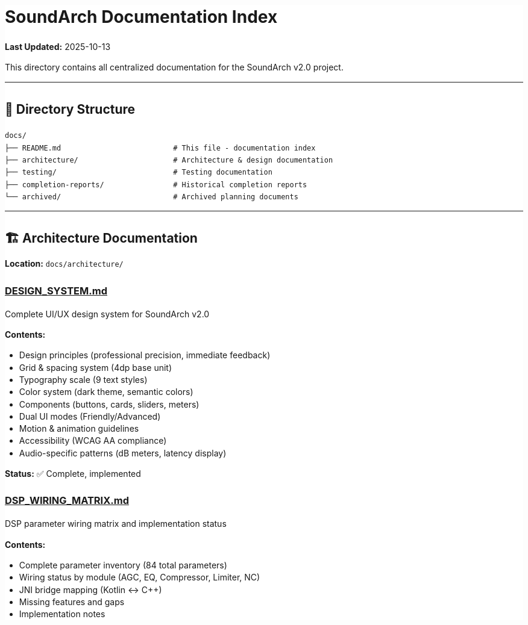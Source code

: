 # SoundArch Documentation Index

**Last Updated:** 2025-10-13

This directory contains all centralized documentation for the SoundArch v2.0 project.

---

## 📂 Directory Structure

```
docs/
├── README.md                          # This file - documentation index
├── architecture/                      # Architecture & design documentation
├── testing/                           # Testing documentation
├── completion-reports/                # Historical completion reports
└── archived/                          # Archived planning documents
```

---

## 🏗️ Architecture Documentation

**Location:** `docs/architecture/`

### [DESIGN_SYSTEM.md](architecture/DESIGN_SYSTEM.md)
Complete UI/UX design system for SoundArch v2.0

**Contents:**
- Design principles (professional precision, immediate feedback)
- Grid & spacing system (4dp base unit)
- Typography scale (9 text styles)
- Color system (dark theme, semantic colors)
- Components (buttons, cards, sliders, meters)
- Dual UI modes (Friendly/Advanced)
- Motion & animation guidelines
- Accessibility (WCAG AA compliance)
- Audio-specific patterns (dB meters, latency display)

**Status:** ✅ Complete, implemented

### [DSP_WIRING_MATRIX.md](architecture/DSP_WIRING_MATRIX.md)
DSP parameter wiring matrix and implementation status

**Contents:**
- Complete parameter inventory (84 total parameters)
- Wiring status by module (AGC, EQ, Compressor, Limiter, NC)
- JNI bridge mapping (Kotlin ↔ C++)
- Missing features and gaps
- Implementation notes
